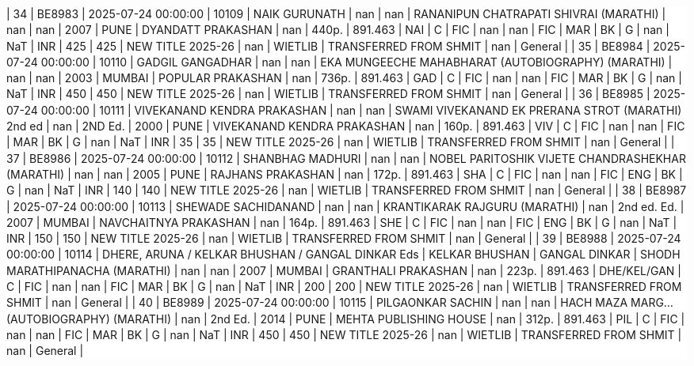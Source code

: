 |     34 | BE8983         | 2025-07-24 00:00:00 |    10109 | NAIK GURUNATH                                     | nan             | nan           | RANANIPUN CHATRAPATI SHIVRAI (MARATHI)                                                        | nan                                                            | nan                 |   2007 | PUNE       | DYANDATT PRAKASHAN                     |   nan | 440p.           | 891.463    | NAI         | C            | FIC        | nan              | nan                   | FIC       | MAR        | BK              | G         | nan       | NaT                 | INR        |          425 |             425 | NEW TITLE 2025-26 |         nan | WIETLIB   | TRANSFERRED FROM SHMIT   | nan              | General       |
|     35 | BE8984         | 2025-07-24 00:00:00 |    10110 | GADGIL GANGADHAR                                  | nan             | nan           | EKA MUNGEECHE MAHABHARAT (AUTOBIOGRAPHY) (MARATHI)                                            | nan                                                            | nan                 |   2003 | MUMBAI     | POPULAR PRAKASHAN                      |   nan | 736p.           | 891.463    | GAD         | C            | FIC        | nan              | nan                   | FIC       | MAR        | BK              | G         | nan       | NaT                 | INR        |          450 |             450 | NEW TITLE 2025-26 |         nan | WIETLIB   | TRANSFERRED FROM SHMIT   | nan              | General       |
|     36 | BE8985         | 2025-07-24 00:00:00 |    10111 | VIVEKANAND KENDRA PRAKASHAN                       | nan             | nan           | SWAMI VIVEKANAND EK PRERANA STROT (MARATHI) 2nd ed                                            | nan                                                            | 2ND Ed.             |   2000 | PUNE       | VIVEKANAND KENDRA PRAKASHAN            |   nan | 160p.           | 891.463    | VIV         | C            | FIC        | nan              | nan                   | FIC       | MAR        | BK              | G         | nan       | NaT                 | INR        |           35 |              35 | NEW TITLE 2025-26 |         nan | WIETLIB   | TRANSFERRED FROM SHMIT   | nan              | General       |
|     37 | BE8986         | 2025-07-24 00:00:00 |    10112 | SHANBHAG MADHURI                                  | nan             | nan           | NOBEL PARITOSHIK VIJETE CHANDRASHEKHAR (MARATHI)                                              | nan                                                            | nan                 |   2005 | PUNE       | RAJHANS PRAKASHAN                      |   nan | 172p.           | 891.463    | SHA         | C            | FIC        | nan              | nan                   | FIC       | ENG        | BK              | G         | nan       | NaT                 | INR        |          140 |             140 | NEW TITLE 2025-26 |         nan | WIETLIB   | TRANSFERRED FROM SHMIT   | nan              | General       |
|     38 | BE8987         | 2025-07-24 00:00:00 |    10113 | SHEWADE SACHIDANAND                               | nan             | nan           | KRANTIKARAK RAJGURU (MARATHI)                                                                 | nan                                                            | 2nd ed. Ed.         |   2007 | MUMBAI     | NAVCHAITNYA PRAKASHAN                  |   nan | 164p.           | 891.463    | SHE         | C            | FIC        | nan              | nan                   | FIC       | ENG        | BK              | G         | nan       | NaT                 | INR        |          150 |             150 | NEW TITLE 2025-26 |         nan | WIETLIB   | TRANSFERRED FROM SHMIT   | nan              | General       |
|     39 | BE8988         | 2025-07-24 00:00:00 |    10114 | DHERE, ARUNA / KELKAR BHUSHAN / GANGAL DINKAR Eds | KELKAR BHUSHAN  | GANGAL DINKAR | SHODH MARATHIPANACHA (MARATHI)                                                                | nan                                                            | nan                 |   2007 | MUMBAI     | GRANTHALI PRAKASHAN                    |   nan | 223p.           | 891.463    | DHE/KEL/GAN | C            | FIC        | nan              | nan                   | FIC       | MAR        | BK              | G         | nan       | NaT                 | INR        |          200 |             200 | NEW TITLE 2025-26 |         nan | WIETLIB   | TRANSFERRED FROM SHMIT   | nan              | General       |
|     40 | BE8989         | 2025-07-24 00:00:00 |    10115 | PILGAONKAR SACHIN                                 | nan             | nan           | HACH MAZA MARG…(AUTOBIOGRAPHY) (MARATHI)                                                      | nan                                                            | 2nd Ed.             |   2014 | PUNE       | MEHTA PUBLISHING HOUSE                 |   nan | 312p.           | 891.463    | PIL         | C            | FIC        | nan              | nan                   | FIC       | MAR        | BK              | G         | nan       | NaT                 | INR        |          450 |             450 | NEW TITLE 2025-26 |         nan | WIETLIB   | TRANSFERRED FROM SHMIT   | nan              | General       |